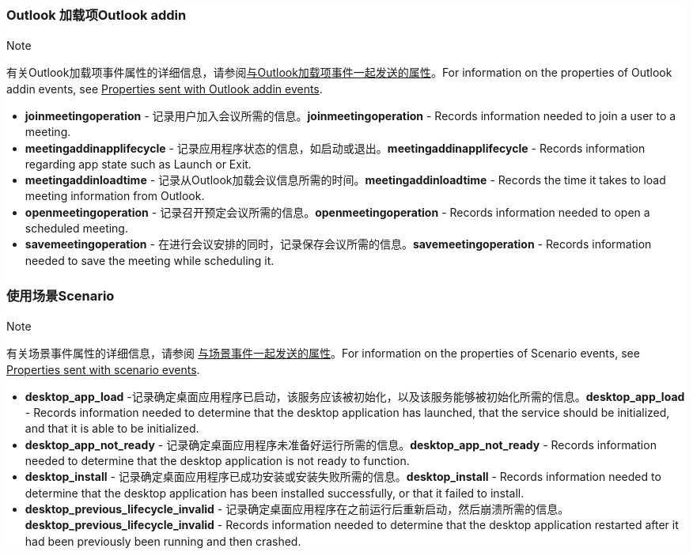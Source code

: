 ### <a name="outlook-addin"></a><span data-ttu-id="eed4f-137">Outlook 加载项</span><span class="sxs-lookup"><span data-stu-id="eed4f-137">Outlook addin</span></span>

> [!NOTE]
> <span data-ttu-id="eed4f-138">有关Outlook加载项事件属性的详细信息，请参阅[与Outlook加载项事件一起发送的属性](#properties-sent-with-outlook-addin-events)。</span><span class="sxs-lookup"><span data-stu-id="eed4f-138">For information on the properties of Outlook addin events, see [Properties sent with Outlook addin events](#properties-sent-with-outlook-addin-events).</span></span>

- <span data-ttu-id="eed4f-139">**joinmeetingoperation** - 记录用户加入会议所需的信息。</span><span class="sxs-lookup"><span data-stu-id="eed4f-139">**joinmeetingoperation** - Records information needed to join a user to a meeting.</span></span>
- <span data-ttu-id="eed4f-140">**meetingaddinapplifecycle** - 记录应用程序状态的信息，如启动或退出。</span><span class="sxs-lookup"><span data-stu-id="eed4f-140">**meetingaddinapplifecycle** - Records information regarding app state such as Launch or Exit.</span></span>
- <span data-ttu-id="eed4f-141">**meetingaddinloadtime** - 记录从Outlook加载会议信息所需的时间。</span><span class="sxs-lookup"><span data-stu-id="eed4f-141">**meetingaddinloadtime** - Records the time it takes to load meeting information from Outlook.</span></span>
- <span data-ttu-id="eed4f-142">**openmeetingoperation** - 记录召开预定会议所需的信息。</span><span class="sxs-lookup"><span data-stu-id="eed4f-142">**openmeetingoperation** - Records information needed to open a scheduled meeting.</span></span>
- <span data-ttu-id="eed4f-143">**savemeetingoperation** - 在进行会议安排的同时，记录保存会议所需的信息。</span><span class="sxs-lookup"><span data-stu-id="eed4f-143">**savemeetingoperation** - Records information needed to save the meeting while scheduling it.</span></span>

### <a name="scenario"></a><span data-ttu-id="eed4f-144">使用场景</span><span class="sxs-lookup"><span data-stu-id="eed4f-144">Scenario</span></span>

> [!NOTE]
> <span data-ttu-id="eed4f-145">有关场景事件属性的详细信息，请参阅 [与场景事件一起发送的属性](#properties-sent-with-scenario-events)。</span><span class="sxs-lookup"><span data-stu-id="eed4f-145">For information on the properties of Scenario events, see [Properties sent with scenario events](#properties-sent-with-scenario-events).</span></span>

- <span data-ttu-id="eed4f-146">**desktop_app_load** -记录确定桌面应用程序已启动，该服务应该被初始化，以及该服务能够被初始化所需的信息。</span><span class="sxs-lookup"><span data-stu-id="eed4f-146">**desktop_app_load** - Records information needed to determine that the desktop application has launched, that the service should be initialized, and that it is able to be initialized.</span></span>
- <span data-ttu-id="eed4f-147">**desktop_app_not_ready** - 记录确定桌面应用程序未准备好运行所需的信息。</span><span class="sxs-lookup"><span data-stu-id="eed4f-147">**desktop_app_not_ready** - Records information needed to determine that the desktop application is not ready to function.</span></span>
- <span data-ttu-id="eed4f-148">**desktop_install** - 记录确定桌面应用程序已成功安装或安装失败所需的信息。</span><span class="sxs-lookup"><span data-stu-id="eed4f-148">**desktop_install** - Records information needed to determine that the desktop application has been installed successfully, or that it failed to install.</span></span>
- <span data-ttu-id="eed4f-149">**desktop_previous_lifecycle_invalid** - 记录确定桌面应用程序在之前运行后重新启动，然后崩溃所需的信息。</span><span class="sxs-lookup"><span data-stu-id="eed4f-149">**desktop_previous_lifecycle_invalid** - Records information needed to determine that the desktop application restarted after it had been previously been running and then crashed.</span></span>
